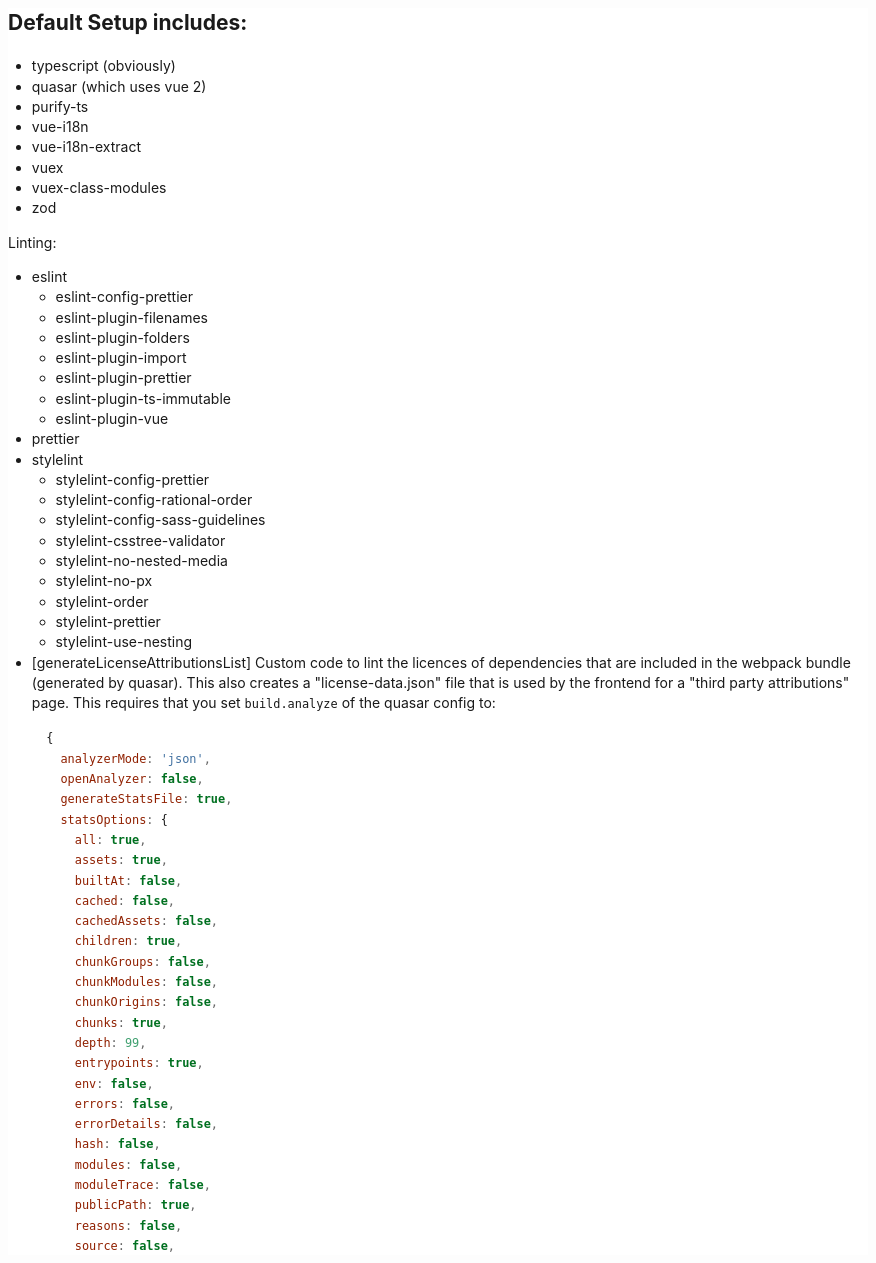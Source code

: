 ## Default Setup includes:

* typescript (obviously)
* quasar (which uses vue 2)
* purify-ts
* vue-i18n
* vue-i18n-extract
* vuex
* vuex-class-modules
* zod

Linting:

* eslint
  * eslint-config-prettier
  * eslint-plugin-filenames
  * eslint-plugin-folders
  * eslint-plugin-import
  * eslint-plugin-prettier
  * eslint-plugin-ts-immutable
  * eslint-plugin-vue
* prettier
* stylelint
  * stylelint-config-prettier
  * stylelint-config-rational-order
  * stylelint-config-sass-guidelines
  * stylelint-csstree-validator
  * stylelint-no-nested-media
  * stylelint-no-px
  * stylelint-order
  * stylelint-prettier
  * stylelint-use-nesting
* [generateLicenseAttributionsList] Custom code to lint the licences of dependencies that are included in the webpack bundle (generated by quasar). This 
  also creates a "license-data.json" file that is used by the frontend for a "third party attributions" page.
  This requires that you set `build.analyze` of the quasar config to:
  ```js
    {
      analyzerMode: 'json',
      openAnalyzer: false,
      generateStatsFile: true,
      statsOptions: {
        all: true,
        assets: true,
        builtAt: false,
        cached: false,
        cachedAssets: false,
        children: true,
        chunkGroups: false,
        chunkModules: false,
        chunkOrigins: false,
        chunks: true,
        depth: 99,
        entrypoints: true,
        env: false,
        errors: false,
        errorDetails: false,
        hash: false,
        modules: false,
        moduleTrace: false,
        publicPath: true,
        reasons: false,
        source: false,
  ```